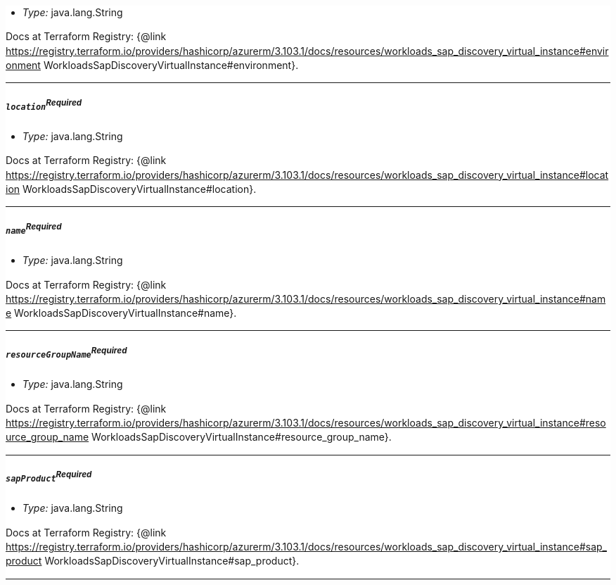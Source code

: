 - *Type:* java.lang.String

Docs at Terraform Registry: {@link https://registry.terraform.io/providers/hashicorp/azurerm/3.103.1/docs/resources/workloads_sap_discovery_virtual_instance#environment WorkloadsSapDiscoveryVirtualInstance#environment}.

---

##### `location`<sup>Required</sup> <a name="location" id="@cdktf/provider-azurerm.workloadsSapDiscoveryVirtualInstance.WorkloadsSapDiscoveryVirtualInstance.Initializer.parameter.location"></a>

- *Type:* java.lang.String

Docs at Terraform Registry: {@link https://registry.terraform.io/providers/hashicorp/azurerm/3.103.1/docs/resources/workloads_sap_discovery_virtual_instance#location WorkloadsSapDiscoveryVirtualInstance#location}.

---

##### `name`<sup>Required</sup> <a name="name" id="@cdktf/provider-azurerm.workloadsSapDiscoveryVirtualInstance.WorkloadsSapDiscoveryVirtualInstance.Initializer.parameter.name"></a>

- *Type:* java.lang.String

Docs at Terraform Registry: {@link https://registry.terraform.io/providers/hashicorp/azurerm/3.103.1/docs/resources/workloads_sap_discovery_virtual_instance#name WorkloadsSapDiscoveryVirtualInstance#name}.

---

##### `resourceGroupName`<sup>Required</sup> <a name="resourceGroupName" id="@cdktf/provider-azurerm.workloadsSapDiscoveryVirtualInstance.WorkloadsSapDiscoveryVirtualInstance.Initializer.parameter.resourceGroupName"></a>

- *Type:* java.lang.String

Docs at Terraform Registry: {@link https://registry.terraform.io/providers/hashicorp/azurerm/3.103.1/docs/resources/workloads_sap_discovery_virtual_instance#resource_group_name WorkloadsSapDiscoveryVirtualInstance#resource_group_name}.

---

##### `sapProduct`<sup>Required</sup> <a name="sapProduct" id="@cdktf/provider-azurerm.workloadsSapDiscoveryVirtualInstance.WorkloadsSapDiscoveryVirtualInstance.Initializer.parameter.sapProduct"></a>

- *Type:* java.lang.String

Docs at Terraform Registry: {@link https://registry.terraform.io/providers/hashicorp/azurerm/3.103.1/docs/resources/workloads_sap_discovery_virtual_instance#sap_product WorkloadsSapDiscoveryVirtualInstance#sap_product}.

---